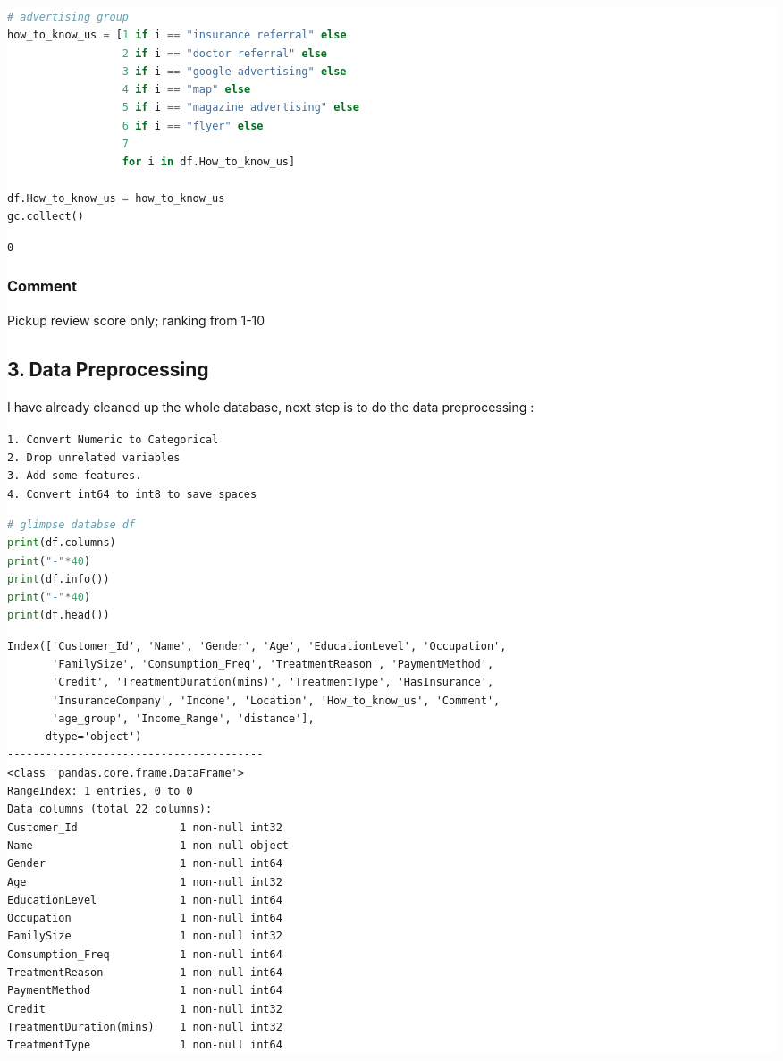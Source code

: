 
```python
# advertising group
how_to_know_us = [1 if i == "insurance referral" else
                  2 if i == "doctor referral" else
                  3 if i == "google advertising" else
                  4 if i == "map" else
                  5 if i == "magazine advertising" else
                  6 if i == "flyer" else
                  7
                  for i in df.How_to_know_us]

df.How_to_know_us = how_to_know_us
gc.collect()
```




    0



### Comment

Pickup review score only; ranking from 1-10


## 3. Data Preprocessing

I have already cleaned up the whole database, next step is to do the data preprocessing :

    1. Convert Numeric to Categorical
    2. Drop unrelated variables
    3. Add some features.
    4. Convert int64 to int8 to save spaces


```python
# glimpse databse df
print(df.columns)
print("-"*40)
print(df.info())
print("-"*40)
print(df.head())
```

    Index(['Customer_Id', 'Name', 'Gender', 'Age', 'EducationLevel', 'Occupation',
           'FamilySize', 'Comsumption_Freq', 'TreatmentReason', 'PaymentMethod',
           'Credit', 'TreatmentDuration(mins)', 'TreatmentType', 'HasInsurance',
           'InsuranceCompany', 'Income', 'Location', 'How_to_know_us', 'Comment',
           'age_group', 'Income_Range', 'distance'],
          dtype='object')
    ----------------------------------------
    <class 'pandas.core.frame.DataFrame'>
    RangeIndex: 1 entries, 0 to 0
    Data columns (total 22 columns):
    Customer_Id                1 non-null int32
    Name                       1 non-null object
    Gender                     1 non-null int64
    Age                        1 non-null int32
    EducationLevel             1 non-null int64
    Occupation                 1 non-null int64
    FamilySize                 1 non-null int32
    Comsumption_Freq           1 non-null int64
    TreatmentReason            1 non-null int64
    PaymentMethod              1 non-null int64
    Credit                     1 non-null int32
    TreatmentDuration(mins)    1 non-null int32
    TreatmentType              1 non-null int64